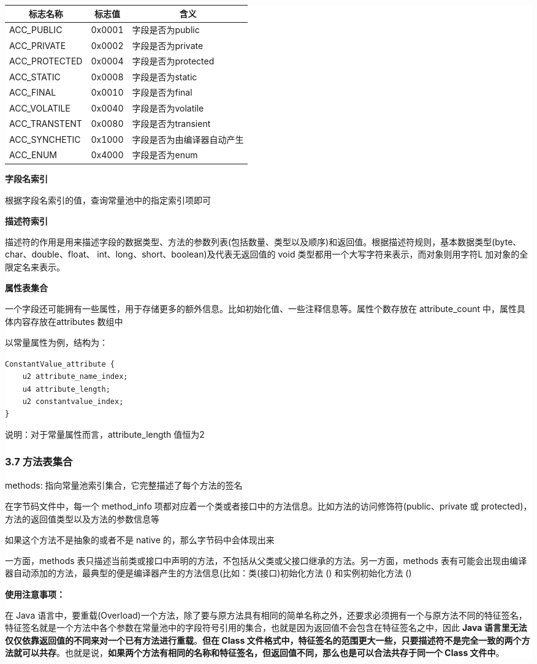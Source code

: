 | 标志名称      | 标志值 | 含义                       |
| ------------- | ------ | -------------------------- |
| ACC_PUBLIC    | 0x0001 | 字段是否为public           |
| ACC_PRIVATE   | 0x0002 | 字段是否为private          |
| ACC_PROTECTED | 0x0004 | 字段是否为protected        |
| ACC_STATIC    | 0x0008 | 字段是否为static           |
| ACC_FINAL     | 0x0010 | 字段是否为final            |
| ACC_VOLATILE  | 0x0040 | 字段是否为volatile         |
| ACC_TRANSTENT | 0x0080 | 字段是否为transient        |
| ACC_SYNCHETIC | 0x1000 | 字段是否为由编译器自动产生 |
| ACC_ENUM      | 0x4000 | 字段是否为enum             |

**字段名索引**

根据字段名索引的值，查询常量池中的指定索引项即可

**描述符索引**

描述符的作用是用来描述字段的数据类型、方法的参数列表(包括数量、类型以及顺序)和返回值。根据描述符规则，基本数据类型(byte、char、double、float、 int、long、short、boolean)及代表无返回值的 void 类型都用一个大写字符来表示，而对象则用字符L 加对象的全限定名来表示。

**属性表集合**

一个字段还可能拥有一些属性，用于存储更多的额外信息。比如初始化值、一些注释信息等。属性个数存放在 attribute_count 中，属性具体内容存放在attributes 数组中

以常量属性为例，结构为：

~~~
ConstantValue_attribute {
    u2 attribute_name_index;
    u4 attribute_length;
    u2 constantvalue_index;
}
~~~

说明：对于常量属性而言，attribute_length 值恒为2

### 3.7 方法表集合

methods: 指向常量池索引集合，它完整描述了每个方法的签名

在字节码文件中，每一个 method_info 项都对应着一个类或者接口中的方法信息。比如方法的访问修饰符(public、private 或 protected)，方法的返回值类型以及方法的参数信息等

如果这个方法不是抽象的或者不是 native 的，那么字节码中会体现出来

一方面，methods 表只描述当前类或接口中声明的方法，不包括从父类或父接口继承的方法。另一方面，methods 表有可能会出现由编译器自动添加的方法，最典型的便是编译器产生的方法信息(比如：类(接口)初始化方法 () 和实例初始化方法 ()

**使用注意事项：**

在 Java 语言中，要重载(Overload)一个方法，除了要与原方法具有相同的简单名称之外，还要求必须拥有一个与原方法不同的特征签名，特征签名就是一个方法中各个参数在常量池中的字段符号引用的集合，也就是因为返回值不会包含在特征签名之中，因此 **Java 语言里无法仅仅依靠返回值的不同来对一个已有方法进行重载**。**但在 Class 文件格式中，特征签名的范围更大一些，只要描述符不是完全一致的两个方法就可以共存**。也就是说，**如果两个方法有相同的名称和特征签名，但返回值不同，那么也是可以合法共存于同一个 Class 文件中**。
